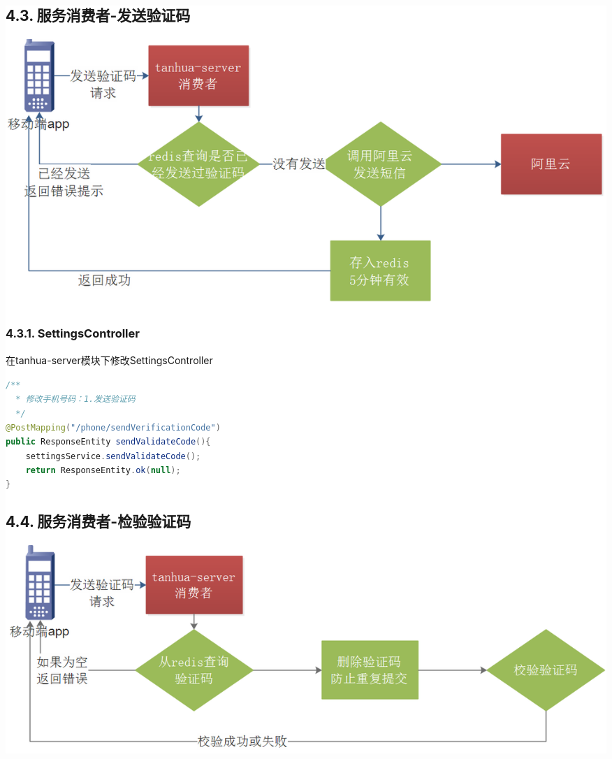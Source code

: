 ## 4.3. 服务消费者-发送验证码

![61368011183](assets/1613680111833.png)

### 4.3.1. SettingsController

在tanhua-server模块下修改SettingsController

```java
/**
  * 修改手机号码：1.发送验证码
  */
@PostMapping("/phone/sendVerificationCode")
public ResponseEntity sendValidateCode(){
    settingsService.sendValidateCode();
    return ResponseEntity.ok(null);
}
```

## 4.4. 服务消费者-检验验证码

![61368006223](assets/1613680062231.png)
